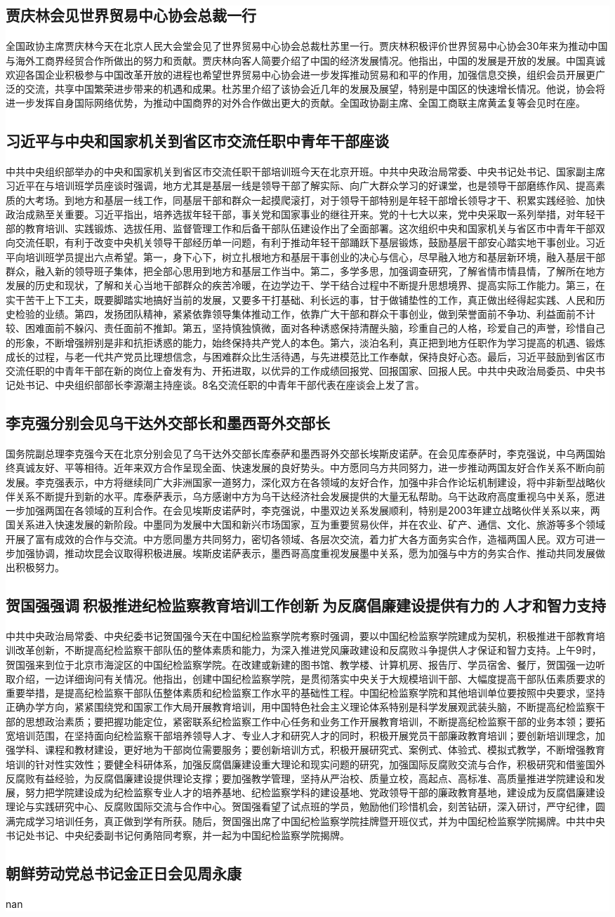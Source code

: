 
## 贾庆林会见世界贸易中心协会总裁一行


全国政协主席贾庆林今天在北京人民大会堂会见了世界贸易中心协会总裁杜苏里一行。贾庆林积极评价世界贸易中心协会30年来为推动中国与海外工商界经贸合作所做出的努力和贡献。贾庆林向客人简要介绍了中国的经济发展情况。他指出，中国的发展是开放的发展。中国真诚欢迎各国企业积极参与中国改革开放的进程也希望世界贸易中心协会进一步发挥推动贸易和和平的作用，加强信息交换，组织会员开展更广泛的交流，共享中国繁荣进步带来的机遇和成果。杜苏里介绍了该协会近几年的发展及展望，特别是中国区的快速增长情况。他说，协会将进一步发挥自身国际网络优势，为推动中国商界的对外合作做出更大的贡献。全国政协副主席、全国工商联主席黄孟复等会见时在座。


## 习近平与中央和国家机关到省区市交流任职中青年干部座谈


中共中央组织部举办的中央和国家机关到省区市交流任职干部培训班今天在北京开班。中共中央政治局常委、中央书记处书记、国家副主席习近平在与培训班学员座谈时强调，地方尤其是基层一线是领导干部了解实际、向广大群众学习的好课堂，也是领导干部磨练作风、提高素质的大考场。到地方和基层一线工作，同基层干部和群众一起摸爬滚打，对于领导干部特别是年轻干部增长领导才干、积累实践经验、加快政治成熟至关重要。习近平指出，培养选拔年轻干部，事关党和国家事业的继往开来。党的十七大以来，党中央采取一系列举措，对年轻干部的教育培训、实践锻炼、选拔任用、监督管理工作和后备干部队伍建设作出了全面部署。这次组织中央和国家机关与省区市中青年干部双向交流任职，有利于改变中央机关领导干部经历单一问题，有利于推动年轻干部踊跃下基层锻炼，鼓励基层干部安心踏实地干事创业。习近平向培训班学员提出六点希望。第一，身下心下，树立扎根地方和基层干事创业的决心与信心，尽早融入地方和基层新环境，融入基层干部群众，融入新的领导班子集体，把全部心思用到地方和基层工作当中。第二，多学多思，加强调查研究，了解省情市情县情，了解所在地方发展的历史和现状，了解和关心当地干部群众的疾苦冷暖，在边学边干、学干结合过程中不断提升思想境界、提高实际工作能力。第三，在实干苦干上下工夫，既要脚踏实地搞好当前的发展，又要多干打基础、利长远的事，甘于做铺垫性的工作，真正做出经得起实践、人民和历史检验的业绩。第四，发扬团队精神，紧紧依靠领导集体推动工作，依靠广大干部和群众干事创业，做到荣誉面前不争功、利益面前不计较、困难面前不躲闪、责任面前不推卸。第五，坚持慎独慎微，面对各种诱惑保持清醒头脑，珍重自己的人格，珍爱自己的声誉，珍惜自己的形象，不断增强辨别是非和抗拒诱惑的能力，始终保持共产党人的本色。第六，淡泊名利，真正把到地方任职作为学习提高的机遇、锻炼成长的过程，与老一代共产党员比理想信念，与困难群众比生活待遇，与先进模范比工作奉献，保持良好心态。最后，习近平鼓励到省区市交流任职的中青年干部在新的岗位上奋发有为、开拓进取，以优异的工作成绩回报党、回报国家、回报人民。中共中央政治局委员、中央书记处书记、中央组织部部长李源潮主持座谈。8名交流任职的中青年干部代表在座谈会上发了言。


## 李克强分别会见乌干达外交部长和墨西哥外交部长


国务院副总理李克强今天在北京分别会见了乌干达外交部长库泰萨和墨西哥外交部长埃斯皮诺萨。在会见库泰萨时，李克强说，中乌两国始终真诚友好、平等相待。近年来双方合作呈现全面、快速发展的良好势头。中方愿同乌方共同努力，进一步推动两国友好合作关系不断向前发展。李克强表示，中方将继续同广大非洲国家一道努力，深化双方在各领域的友好合作，加强中非合作论坛机制建设，将中非新型战略伙伴关系不断提升到新的水平。库泰萨表示，乌方感谢中方为乌干达经济社会发展提供的大量无私帮助。乌干达政府高度重视乌中关系，愿进一步加强两国在各领域的互利合作。在会见埃斯皮诺萨时，李克强说，中墨双边关系发展顺利，特别是2003年建立战略伙伴关系以来，两国关系进入快速发展的新阶段。中墨同为发展中大国和新兴市场国家，互为重要贸易伙伴，并在农业、矿产、通信、文化、旅游等多个领域开展了富有成效的合作与交流。中方愿同墨方共同努力，密切各领域、各层次交流，着力扩大各方面务实合作，造福两国人民。双方可进一步加强协调，推动坎昆会议取得积极进展。埃斯皮诺萨表示，墨西哥高度重视发展墨中关系，愿为加强与中方的务实合作、推动共同发展做出积极努力。


## 贺国强强调 积极推进纪检监察教育培训工作创新 为反腐倡廉建设提供有力的 人才和智力支持


中共中央政治局常委、中央纪委书记贺国强今天在中国纪检监察学院考察时强调，要以中国纪检监察学院建成为契机，积极推进干部教育培训改革创新，不断提高纪检监察干部队伍的整体素质和能力，为深入推进党风廉政建设和反腐败斗争提供人才保证和智力支持。上午9时，贺国强来到位于北京市海淀区的中国纪检监察学院。在改建或新建的图书馆、教学楼、计算机房、报告厅、学员宿舍、餐厅，贺国强一边听取介绍，一边详细询问有关情况。他指出，创建中国纪检监察学院，是贯彻落实中央关于大规模培训干部、大幅度提高干部队伍素质要求的重要举措，是提高纪检监察干部队伍整体素质和纪检监察工作水平的基础性工程。中国纪检监察学院和其他培训单位要按照中央要求，坚持正确办学方向，紧紧围绕党和国家工作大局开展教育培训，用中国特色社会主义理论体系特别是科学发展观武装头脑，不断提高纪检监察干部的思想政治素质；要把握功能定位，紧密联系纪检监察工作中心任务和业务工作开展教育培训，不断提高纪检监察干部的业务本领；要拓宽培训范围，在坚持面向纪检监察干部培养领导人才、专业人才和研究人才的同时，积极开展党员干部廉政教育培训；要创新培训理念，加强学科、课程和教材建设，更好地为干部岗位需要服务；要创新培训方式，积极开展研究式、案例式、体验式、模拟式教学，不断增强教育培训的针对性实效性；要健全科研体系，加强反腐倡廉建设重大理论和现实问题的研究，加强国际反腐败交流与合作，积极研究和借鉴国外反腐败有益经验，为反腐倡廉建设提供理论支撑；要加强教学管理，坚持从严治校、质量立校，高起点、高标准、高质量推进学院建设和发展，努力把学院建设成为纪检监察专业人才的培养基地、纪检监察学科的建设基地、党政领导干部的廉政教育基地，建设成为反腐倡廉建设理论与实践研究中心、反腐败国际交流与合作中心。贺国强看望了试点班的学员，勉励他们珍惜机会，刻苦钻研，深入研讨，严守纪律，圆满完成学习培训任务，真正做到学有所获。随后，贺国强出席了中国纪检监察学院挂牌暨开班仪式，并为中国纪检监察学院揭牌。中共中央书记处书记、中央纪委副书记何勇陪同考察，并一起为中国纪检监察学院揭牌。


## 朝鲜劳动党总书记金正日会见周永康


nan

